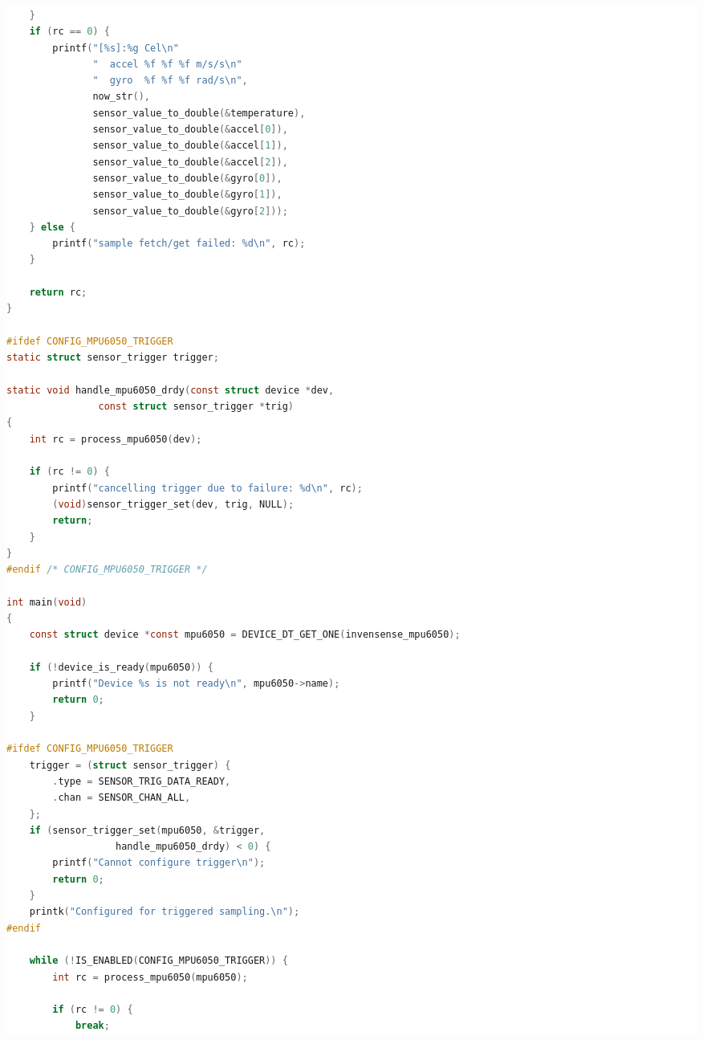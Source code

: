 ```c
	}
	if (rc == 0) {
		printf("[%s]:%g Cel\n"
		       "  accel %f %f %f m/s/s\n"
		       "  gyro  %f %f %f rad/s\n",
		       now_str(),
		       sensor_value_to_double(&temperature),
		       sensor_value_to_double(&accel[0]),
		       sensor_value_to_double(&accel[1]),
		       sensor_value_to_double(&accel[2]),
		       sensor_value_to_double(&gyro[0]),
		       sensor_value_to_double(&gyro[1]),
		       sensor_value_to_double(&gyro[2]));
	} else {
		printf("sample fetch/get failed: %d\n", rc);
	}

	return rc;
}

#ifdef CONFIG_MPU6050_TRIGGER
static struct sensor_trigger trigger;

static void handle_mpu6050_drdy(const struct device *dev,
				const struct sensor_trigger *trig)
{
	int rc = process_mpu6050(dev);

	if (rc != 0) {
		printf("cancelling trigger due to failure: %d\n", rc);
		(void)sensor_trigger_set(dev, trig, NULL);
		return;
	}
}
#endif /* CONFIG_MPU6050_TRIGGER */

int main(void)
{
	const struct device *const mpu6050 = DEVICE_DT_GET_ONE(invensense_mpu6050);

	if (!device_is_ready(mpu6050)) {
		printf("Device %s is not ready\n", mpu6050->name);
		return 0;
	}

#ifdef CONFIG_MPU6050_TRIGGER
	trigger = (struct sensor_trigger) {
		.type = SENSOR_TRIG_DATA_READY,
		.chan = SENSOR_CHAN_ALL,
	};
	if (sensor_trigger_set(mpu6050, &trigger,
			       handle_mpu6050_drdy) < 0) {
		printf("Cannot configure trigger\n");
		return 0;
	}
	printk("Configured for triggered sampling.\n");
#endif

	while (!IS_ENABLED(CONFIG_MPU6050_TRIGGER)) {
		int rc = process_mpu6050(mpu6050);

		if (rc != 0) {
			break;
```